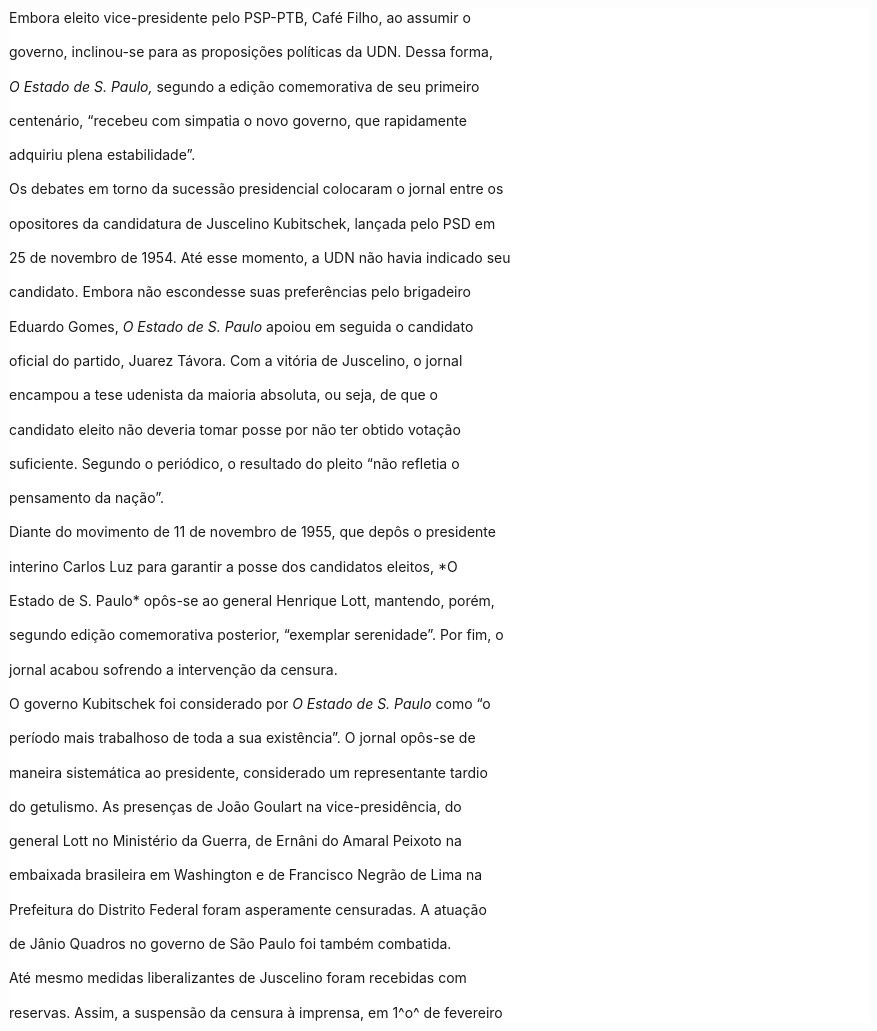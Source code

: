 Embora eleito vice-presidente pelo PSP-PTB, Café Filho, ao assumir o

governo, inclinou-se para as proposições políticas da UDN. Dessa forma,

*O Estado de S. Paulo,* segundo a edição comemorativa de seu primeiro

centenário, “recebeu com simpatia o novo governo, que rapidamente

adquiriu plena estabilidade”.



Os debates em torno da sucessão presidencial colocaram o jornal entre os

opositores da candidatura de Juscelino Kubitschek, lançada pelo PSD em

25 de novembro de 1954. Até esse momento, a UDN não havia indicado seu

candidato. Embora não escondesse suas preferências pelo brigadeiro

Eduardo Gomes, *O Estado de S. Paulo* apoiou em seguida o candidato

oficial do partido, Juarez Távora. Com a vitória de Juscelino, o jornal

encampou a tese udenista da maioria absoluta, ou seja, de que o

candidato eleito não deveria tomar posse por não ter obtido votação

suficiente. Segundo o periódico, o resultado do pleito “não refletia o

pensamento da nação”.



Diante do movimento de 11 de novembro de 1955, que depôs o presidente

interino Carlos Luz para garantir a posse dos candidatos eleitos, *O

Estado de S. Paulo* opôs-se ao general Henrique Lott, mantendo, porém,

segundo edição comemorativa posterior, “exemplar serenidade”. Por fim, o

jornal acabou sofrendo a intervenção da censura.



O governo Kubitschek foi considerado por *O Estado de S. Paulo* como “o

período mais trabalhoso de toda a sua existência”. O jornal opôs-se de

maneira sistemática ao presidente, considerado um representante tardio

do getulismo. As presenças de João Goulart na vice-presidência, do

general Lott no Ministério da Guerra, de Ernâni do Amaral Peixoto na

embaixada brasileira em Washington e de Francisco Negrão de Lima na

Prefeitura do Distrito Federal foram asperamente censuradas. A atuação

de Jânio Quadros no governo de São Paulo foi também combatida.



Até mesmo medidas liberalizantes de Juscelino foram recebidas com

reservas. Assim, a suspensão da censura à imprensa, em 1^o^ de fevereiro
